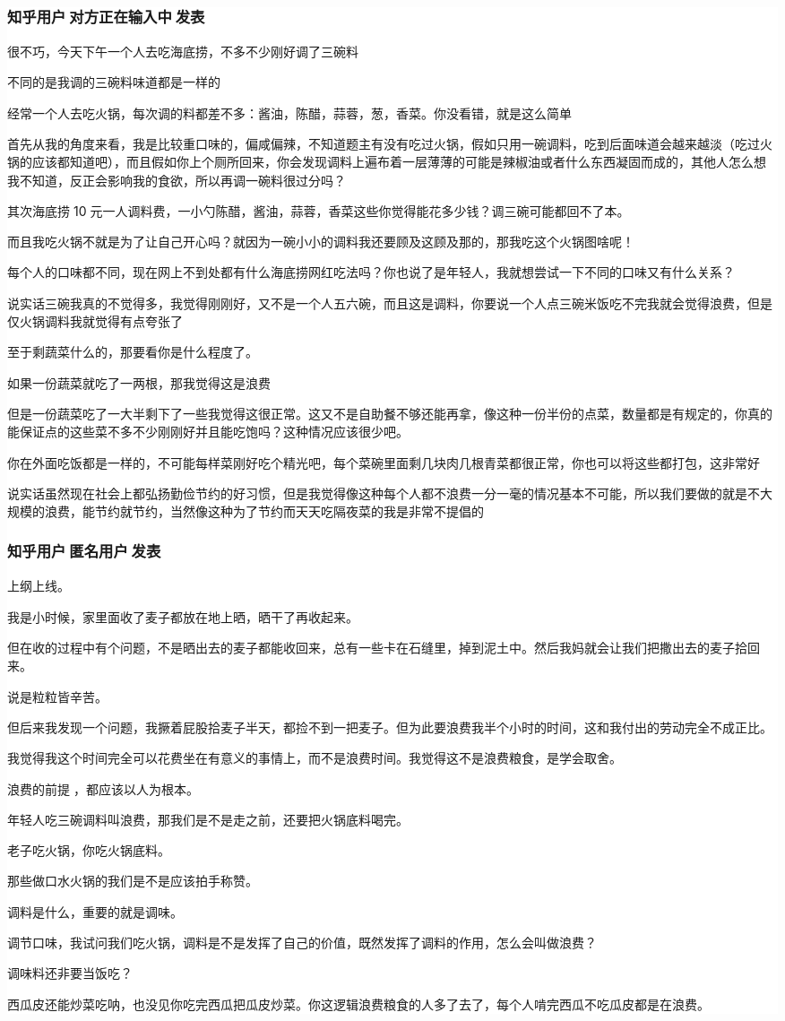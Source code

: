     
    
    
### 知乎用户 对方正在输入中 发表
    
很不巧，今天下午一个人去吃海底捞，不多不少刚好调了三碗料

不同的是我调的三碗料味道都是一样的

经常一个人去吃火锅，每次调的料都差不多：酱油，陈醋，蒜蓉，葱，香菜。你没看错，就是这么简单

首先从我的角度来看，我是比较重口味的，偏咸偏辣，不知道题主有没有吃过火锅，假如只用一碗调料，吃到后面味道会越来越淡（吃过火锅的应该都知道吧），而且假如你上个厕所回来，你会发现调料上遍布着一层薄薄的可能是辣椒油或者什么东西凝固而成的，其他人怎么想我不知道，反正会影响我的食欲，所以再调一碗料很过分吗？

其次海底捞 10 元一人调料费，一小勺陈醋，酱油，蒜蓉，香菜这些你觉得能花多少钱？调三碗可能都回不了本。

而且我吃火锅不就是为了让自己开心吗？就因为一碗小小的调料我还要顾及这顾及那的，那我吃这个火锅图啥呢！

每个人的口味都不同，现在网上不到处都有什么海底捞网红吃法吗？你也说了是年轻人，我就想尝试一下不同的口味又有什么关系？

说实话三碗我真的不觉得多，我觉得刚刚好，又不是一个人五六碗，而且这是调料，你要说一个人点三碗米饭吃不完我就会觉得浪费，但是仅火锅调料我就觉得有点夸张了

至于剩蔬菜什么的，那要看你是什么程度了。

如果一份蔬菜就吃了一两根，那我觉得这是浪费

但是一份蔬菜吃了一大半剩下了一些我觉得这很正常。这又不是自助餐不够还能再拿，像这种一份半份的点菜，数量都是有规定的，你真的能保证点的这些菜不多不少刚刚好并且能吃饱吗？这种情况应该很少吧。

你在外面吃饭都是一样的，不可能每样菜刚好吃个精光吧，每个菜碗里面剩几块肉几根青菜都很正常，你也可以将这些都打包，这非常好

说实话虽然现在社会上都弘扬勤俭节约的好习惯，但是我觉得像这种每个人都不浪费一分一毫的情况基本不可能，所以我们要做的就是不大规模的浪费，能节约就节约，当然像这种为了节约而天天吃隔夜菜的我是非常不提倡的
    
    
    
    
### 知乎用户 匿名用户 发表
    
上纲上线。

我是小时候，家里面收了麦子都放在地上晒，晒干了再收起来。

但在收的过程中有个问题，不是晒出去的麦子都能收回来，总有一些卡在石缝里，掉到泥土中。然后我妈就会让我们把撒出去的麦子拾回来。

说是粒粒皆辛苦。

但后来我发现一个问题，我撅着屁股拾麦子半天，都捡不到一把麦子。但为此要浪费我半个小时的时间，这和我付出的劳动完全不成正比。

我觉得我这个时间完全可以花费坐在有意义的事情上，而不是浪费时间。我觉得这不是浪费粮食，是学会取舍。

浪费的前提 ，都应该以人为根本。

年轻人吃三碗调料叫浪费，那我们是不是走之前，还要把火锅底料喝完。

老子吃火锅，你吃火锅底料。

那些做口水火锅的我们是不是应该拍手称赞。

调料是什么，重要的就是调味。

调节口味，我试问我们吃火锅，调料是不是发挥了自己的价值，既然发挥了调料的作用，怎么会叫做浪费？

调味料还非要当饭吃？

西瓜皮还能炒菜吃呐，也没见你吃完西瓜把瓜皮炒菜。你这逻辑浪费粮食的人多了去了，每个人啃完西瓜不吃瓜皮都是在浪费。
